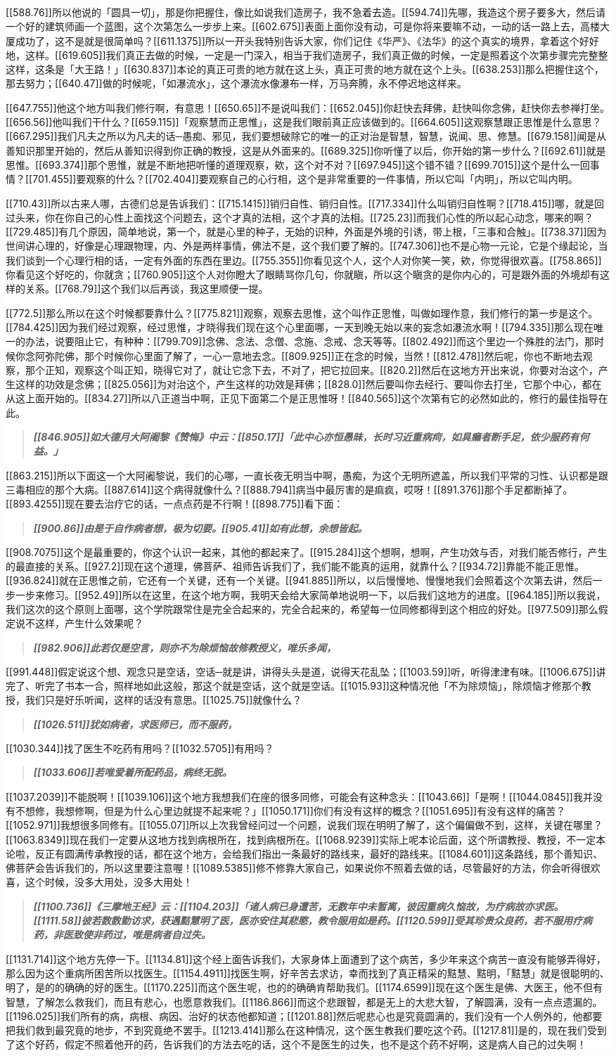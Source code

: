 [[588.76]]所以他说的「圆具一切」，那是你把握住，像比如说我们造房子，我不急着去造。[[594.74]]先哪，我造这个房子要多大，然后请一个好的建筑师画一个蓝图，这个次第怎么一步步上来。[[602.675]]表面上面你没有动，可是你将来要嘛不动，一动的话一路上去，高楼大厦成功了，这不是就是很简单吗？[[611.1375]]所以一开头我特别告诉大家，你们记住《华严》、《法华》的这个真实的境界，拿着这个好好地，这样。[[619.605]]我们真正去做的时候，一定是一门深入，相当于我们造房子，我们真正做的时候，一定是照着这个次第步骤完完整整这样，这条是「大王路！」[[630.837]]本论的真正可贵的地方就在这上头，真正可贵的地方就在这个上头。[[638.253]]那么把握住这个，那去努力；[[640.47]]做的时候呢，「如瀑流水」，这个瀑流水像瀑布一样，万马奔腾，永不停迟地这样来。

[[647.755]]他这个地方叫我们修行啊，有意思！[[650.65]]不是说叫我们：[[652.045]]你赶快去拜佛，赶快叫你念佛，赶快你去参禅打坐。[[656.56]]他叫我们干什么？[[659.115]]「观察慧而正思惟」，这是我们眼前真正应该做到的。[[664.605]]这观察慧跟正思惟是什么意思？[[667.295]]我们凡夫之所以为凡夫的话─愚痴、邪见，我们要想破除它的唯一的正对治是智慧，智慧，说闻、思、修慧。[[679.158]]闻是从善知识那里开始的，然后从善知识得到你正确的教授，这是从外面来的。[[689.325]]你听懂了以后，你开始的第一步什么？[[692.61]]就是思惟。[[693.374]]那个思惟，就是不断地把听懂的道理观察，欸，这个对不对？[[697.945]]这个错不错？[[699.7015]]这个是什么一回事情？[[701.455]]要观察的什么？[[702.404]]要观察自己的心行相，这个是非常重要的一件事情，所以它叫「内明」，所以它叫内明。

[[710.43]]所以古来人哪，古德们总是告诉我们：[[715.1415]]销归自性、销归自性。[[717.334]]什么叫销归自性啊？[[718.415]]哪，就是回过头来，你在你自己的心性上面找这个问题去，这个才真的法相，这个才真的法相。[[725.23]]而我们心性的所以起心动念，哪来的啊？[[729.485]]有几个原因，简单地说，第一个，就是心里的种子，无始的识种，外面是外境的引诱，带上根，「三事和合触」。[[738.37]]因为世间讲心理的，好像是心理跟物理，内、外是两样事情，佛法不是，这个我们要了解的。[[747.306]]也不是心物一元论，它是个缘起论，当我们谈到一个心理行相的话，一定有外面的东西在里边。[[755.355]]你看见这个人，这个人对你笑一笑，欸，你觉得很欢喜。[[758.865]]你看见这个好吃的，你就贪；[[760.905]]这个人对你瞪大了眼睛骂你几句，你就瞋，所以这个瞋贪的是你内心的，可是跟外面的外境却有这样的关系。[[768.79]]这个我们以后再谈，我这里顺便一提。

[[772.5]]那么所以在这个时候都要靠什么？[[775.821]]观察，观察去思惟，这个叫作正思惟，叫做如理作意，我们修行的第一步是这个。[[784.425]]因为我们经过观察，经过思惟，才晓得我们现在这个心里面哪，一天到晚无始以来的妄念如瀑流水啊！[[794.335]]那么现在唯一的办法，说要阻止它，有种种：[[799.709]]念佛、念法、念僧、念施、念戒、念天等等。[[802.492]]而这个里边一个殊胜的法门，那时候你念阿弥陀佛，那个时候你心里面了解了，一心一意地去念。[[809.925]]正在念的时候，当然！[[812.478]]然后呢，你也不断地去观察，那个正知，观察这个叫正知，晓得它对了，就让它念下去，不对了，把它拉回来。[[820.2]]然后在这地方开出来说，你要对治这个，产生这样的功效是念佛；[[825.056]]为对治这个，产生这样的功效是拜佛；[[828.0]]然后要叫你去经行、要叫你去打坐，它那个中心，都在从这上面开始的。[[834.27]]所以八正道当中啊，正见下面第二个是正思惟呀！[[840.565]]这个次第有它的必然如此的，修行的最佳指导在此。

> _**[[846.905]]如大德月大阿阇黎《赞悔》中云：[[850.17]]「此中心亦恒愚昧，长时习近重病疴，如具癞者断手足，依少服药有何益。」**_  

[[863.215]]所以下面这一个大阿阇黎说，我们的心哪，一直长夜无明当中啊，愚痴，为这个无明所遮盖，所以我们平常的习性、认识都是跟三毒相应的那个大病。[[887.614]]这个病得就像什么？[[888.794]]病当中最厉害的是痲疯，哎呀！[[891.376]]那个手足都断掉了。[[893.4255]]现在要去治疗它的话，一点点药是不行啊！[[898.775]]看下面：

> _**[[900.86]]由是于自作病者想，极为切要。[[905.41]]如有此想，余想皆起。**_  

[[908.7075]]这个是最重要的，你这个认识一起来，其他的都起来了。[[915.284]]这个想啊，想啊，产生功效与否，对我们能否修行，产生的最直接的关系。[[927.2]]现在这个道理，佛菩萨、祖师告诉我们了，我们能不能真的运用，就靠什么？[[934.72]]靠能不能正思惟。[[936.824]]就在正思惟之前，它还有一个关键，还有一个关键。[[941.885]]所以，以后慢慢地、慢慢地我们会照着这个次第去讲，然后一步一步来修习。[[952.49]]所以在这里，在这个地方啊，我明天会给大家简单地说明一下，以后我们这地方的进度。[[964.185]]所以我说，我们这次的这个原则上面哪，这个学院跟常住是完全合起来的，完全合起来的，希望每一位同修都得到这个相应的好处。[[977.509]]那么假定说不这样，产生什么效果呢？

> _**[[982.906]]此若仅是空言，则亦不为除烦恼故修教授义，唯乐多闻，**_  

[[991.448]]假定说这个想、观念只是空话，空话─就是讲，讲得头头是道，说得天花乱坠；[[1003.59]]听，听得津津有味。[[1006.675]]讲完了、听完了书本一合，照样地如此这般，那这个就是空话，这个就是空话。[[1015.93]]这种情况他「不为除烦恼」，除烦恼才修那个教授，我们只是好乐听闻，这样的话没有意思。[[1025.75]]就像什么？

> _**[[1026.511]]犹如病者，求医师已，而不服药，**_  

[[1030.344]]找了医生不吃药有用吗？[[1032.5705]]有用吗？

> _**[[1033.606]]若唯爱着所配药品，病终无脱。**_  

[[1037.2039]]不能脱啊！[[1039.106]]这个地方我想我们在座的很多同修，可能会有这种念头：[[1043.66]]「是啊！[[1044.0845]]我并没有不想修，我想修啊，但是为什么心里边就提不起来呢？」[[1050.171]]你们有没有这样的概念？[[1051.695]]有没有这样的痛苦？[[1052.971]]我想很多同修有。[[1055.07]]所以上次我曾经问过一个问题，说我们现在明明了解了，这个偏偏做不到，这样，关键在哪里？[[1063.8349]]现在我们一定要从这地方找到病根所在，找到病根所在。[[1068.9239]]实际上呢本论后面，这个所谓教授、教授，不一定本论啦，反正有圆满传承教授的话，都在这个地方，会给我们指出一条最好的路线来，最好的路线来。[[1084.601]]这条路线，那个善知识、佛菩萨会告诉我们的，所以这里要注意喔！[[1089.5385]]修不修靠大家自己，如果说你不照着去做的话，尽管最好的方法，你会听得很欢喜，这个时候，没多大用处，没多大用处！

> _**[[1100.736]]《三摩地王经》云：[[1104.203]]「诸人病已身遭苦，无数年中未暂离，彼因重病久恼故，为疗病故亦求医。[[1111.58]]彼若数数勤访求，获遇黠慧明了医，医亦安住其悲愍，教令服用如是药。[[1120.599]]受其珍贵众良药，若不服用疗病药，非医致使非药过，唯是病者自过失。**_  

[[1131.714]]这个地方先停一下。[[1134.81]]这个经上面告诉我们，大家身体上面遭到了这个病苦，多少年来这个病苦一直没有能够弄得好，那么因为这个重病所困苦所以找医生。[[1154.4911]]找医生啊，好辛苦去求访，幸而找到了真正精采的黠慧、黠明，「黠慧」就是很聪明的、明了，是的的确确的好的医生。[[1170.225]]而这个医生呢，也的的确确肯帮助我们。[[1174.6599]]现在这个医生是佛、大医王，他不但有智慧，了解怎么救我们，而且有悲心，也愿意救我们。[[1186.866]]而这个悲跟智，都是无上的大悲大智，了解圆满，没有一点点遗漏的。[[1196.025]]我们所有的病，病根、病因、治好的状态他都知道；[[1201.88]]然后呢悲心也是究竟圆满的，我们没有一个人例外的，他都要把我们救到最究竟的地步，不到究竟绝不罢手。[[1213.414]]那么在这种情况，这个医生教我们要吃这个药。[[1217.81]]是的，现在我们受到了这个好药，假定不照着他开的药，告诉我们的方法去吃的话，这个不是医生的过失，也不是这个药不好啊，这是病人自己的过失啊！
